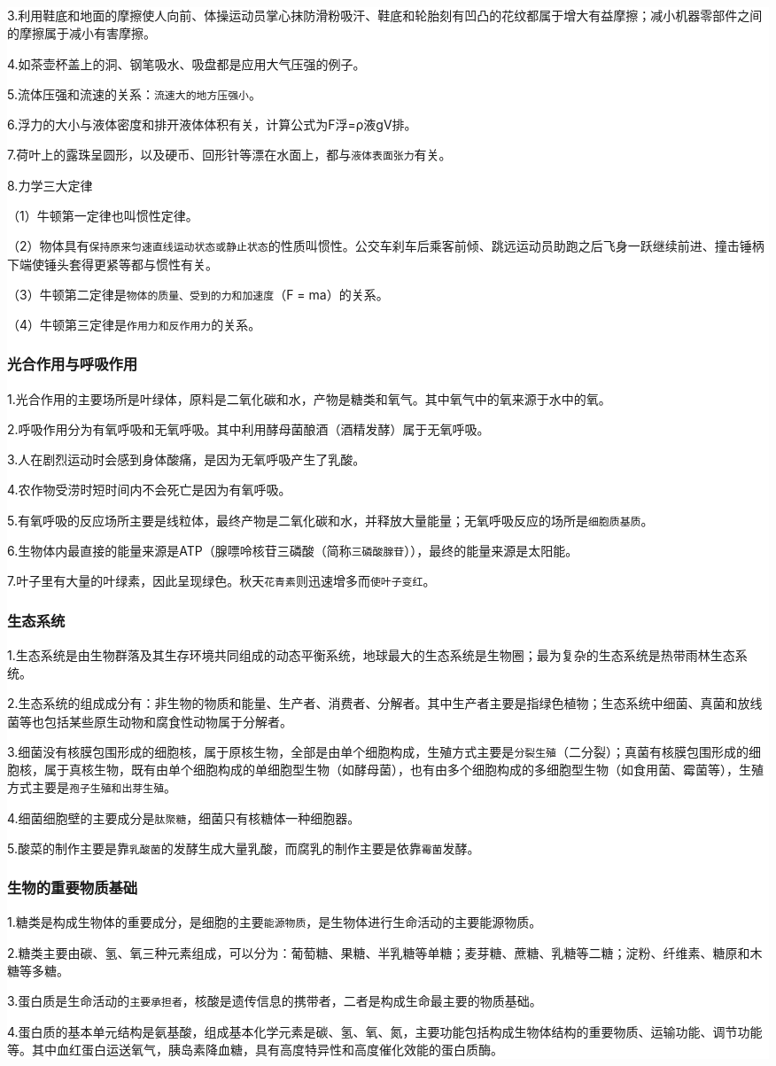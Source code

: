3.利用鞋底和地面的摩擦使人向前、体操运动员掌心抹防滑粉吸汗、鞋底和轮胎刻有凹凸的花纹都属于增大有益摩擦；减小机器零部件之间的摩擦属于减小有害摩擦。

4.如茶壶杯盖上的洞、钢笔吸水、吸盘都是应用大气压强的例子。

5.流体压强和流速的关系：`流速大的地方压强小`。

6.浮力的大小与液体密度和排开液体体积有关，计算公式为F浮=ρ液gV排。

7.荷叶上的露珠呈圆形，以及硬币、回形针等漂在水面上，都与`液体表面张力`有关。

8.力学三大定律

（1）牛顿第一定律也叫惯性定律。

（2）物体具有`保持原来匀速直线运动状态或静止状态`的性质叫惯性。公交车刹车后乘客前倾、跳远运动员助跑之后飞身一跃继续前进、撞击锤柄下端使锤头套得更紧等都与惯性有关。

（3）牛顿第二定律是`物体的质量、受到的力和加速度`（F = ma）的关系。

（4）牛顿第三定律是`作用力和反作用力`的关系。


### 光合作用与呼吸作用

1.光合作用的主要场所是叶绿体，原料是二氧化碳和水，产物是糖类和氧气。其中氧气中的氧来源于水中的氧。

2.呼吸作用分为有氧呼吸和无氧呼吸。其中利用酵母菌酿酒（酒精发酵）属于无氧呼吸。

3.人在剧烈运动时会感到身体酸痛，是因为无氧呼吸产生了乳酸。

4.农作物受涝时短时间内不会死亡是因为有氧呼吸。

5.有氧呼吸的反应场所主要是线粒体，最终产物是二氧化碳和水，并释放大量能量；无氧呼吸反应的场所是`细胞质基质`。

6.生物体内最直接的能量来源是ATP（腺嘌呤核苷三磷酸（简称`三磷酸腺苷`）），最终的能量来源是太阳能。

7.叶子里有大量的叶绿素，因此呈现绿色。秋天`花青素`则迅速增多而`使叶子变红`。


### 生态系统

1.生态系统是由生物群落及其生存环境共同组成的动态平衡系统，地球最大的生态系统是生物圈；最为复杂的生态系统是热带雨林生态系统。

2.生态系统的组成成分有：非生物的物质和能量、生产者、消费者、分解者。其中生产者主要是指绿色植物；生态系统中细菌、真菌和放线菌等也包括某些原生动物和腐食性动物属于分解者。

3.细菌没有核膜包围形成的细胞核，属于原核生物，全部是由单个细胞构成，生殖方式主要是`分裂生殖`（二分裂）；真菌有核膜包围形成的细胞核，属于真核生物，既有由单个细胞构成的单细胞型生物（如酵母菌），也有由多个细胞构成的多细胞型生物（如食用菌、霉菌等），生殖方式主要是`孢子生殖和出芽生殖`。

4.细菌细胞壁的主要成分是`肽聚糖`，细菌只有核糖体一种细胞器。

5.酸菜的制作主要是靠`乳酸菌`的发酵生成大量乳酸，而腐乳的制作主要是依靠`霉菌`发酵。


### 生物的重要物质基础

1.糖类是构成生物体的重要成分，是细胞的主要`能源物质`，是生物体进行生命活动的主要能源物质。

2.糖类主要由碳、氢、氧三种元素组成，可以分为：葡萄糖、果糖、半乳糖等单糖；麦芽糖、蔗糖、乳糖等二糖；淀粉、纤维素、糖原和木糖等多糖。

3.蛋白质是生命活动的`主要承担者`，核酸是遗传信息的携带者，二者是构成生命最主要的物质基础。

4.蛋白质的基本单元结构是氨基酸，组成基本化学元素是碳、氢、氧、氮，主要功能包括构成生物体结构的重要物质、运输功能、调节功能等。其中血红蛋白运送氧气，胰岛素降血糖，具有高度特异性和高度催化效能的蛋白质酶。
